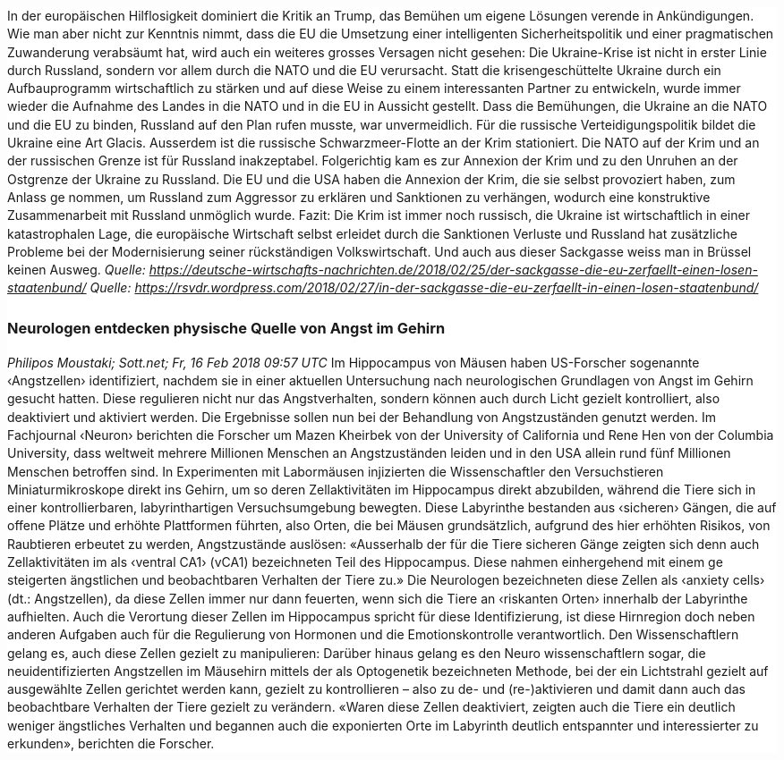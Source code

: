 In der europäischen Hilflosigkeit dominiert die Kritik an Trump, das Bemühen um eigene Lösungen verende in Ankündigungen. Wie man aber nicht zur Kenntnis nimmt, dass die EU die Umsetzung einer intelligenten Sicherheitspolitik und einer pragmatischen Zuwanderung verabsäumt hat, wird auch ein weiteres grosses Versagen nicht gesehen: Die Ukraine-Krise ist nicht in erster Linie durch Russland, sondern vor allem durch die NATO und die EU verursacht.
Statt die krisengeschüttelte Ukraine durch ein Aufbauprogramm wirtschaftlich zu stärken und auf diese Weise zu einem interessanten Partner zu entwickeln, wurde immer wieder die Aufnahme des Landes in die NATO und in die EU in Aussicht gestellt.
Dass die Bemühungen, die Ukraine an die NATO und die EU zu binden, Russland auf den Plan rufen musste, war unvermeidlich. Für die russische Verteidigungspolitik bildet die Ukraine eine Art Glacis. Ausserdem ist die russische Schwarzmeer-Flotte an der Krim stationiert. Die NATO auf der Krim und an der russischen Grenze ist für Russland inakzeptabel. Folgerichtig kam es zur Annexion der Krim und zu den Unruhen an der Ostgrenze der Ukraine zu Russland. Die EU und die USA haben die Annexion der Krim, die sie selbst provoziert haben, zum Anlass ge nommen, um Russland zum Aggressor zu erklären und Sanktionen zu verhängen, wodurch eine konstruktive Zusammenarbeit mit Russland unmöglich wurde.
Fazit: Die Krim ist immer noch russisch, die Ukraine ist wirtschaftlich in einer katastrophalen Lage, die europäische Wirtschaft selbst erleidet durch die Sanktionen Verluste und Russland hat zusätzliche Probleme bei der Modernisierung seiner rückständigen Volkswirtschaft. Und auch aus dieser Sackgasse weiss man in Brüssel keinen Ausweg.
_Quelle: https://deutsche-wirtschafts-nachrichten.de/2018/02/25/der-sackgasse-die-eu-zerfaellt-einen-losen-staatenbund/_ _Quelle: https://rsvdr.wordpress.com/2018/02/27/in-der-sackgasse-die-eu-zerfaellt-in-einen-losen-staatenbund/_
### Neurologen entdecken physische Quelle von Angst im Gehirn
_Philipos Moustaki; Sott.net; Fr, 16 Feb 2018 09:57 UTC_ Im Hippocampus von Mäusen haben US-Forscher sogenannte ‹Angstzellen› identifiziert, nachdem sie in einer aktuellen Untersuchung nach neurologischen Grundlagen von Angst im Gehirn gesucht hatten.
Diese regulieren nicht nur das Angstverhalten, sondern können auch durch Licht gezielt kontrolliert, also deaktiviert und aktiviert werden. Die Ergebnisse sollen nun bei der Behandlung von Angstzuständen genutzt werden. Im Fachjournal ‹Neuron› berichten die Forscher um Mazen Kheirbek von der University of California und Rene Hen von der Columbia University, dass weltweit mehrere Millionen Menschen an Angstzuständen leiden und in den USA allein rund fünf Millionen Menschen betroffen sind.
In Experimenten mit Labormäusen injizierten die Wissenschaftler den Versuchstieren Miniaturmikroskope direkt ins Gehirn, um so deren Zellaktivitäten im Hippocampus direkt abzubilden, während die Tiere sich in einer kontrollierbaren, labyrinthartigen Versuchsumgebung bewegten.
Diese Labyrinthe bestanden aus ‹sicheren› Gängen, die auf offene Plätze und erhöhte Plattformen führten, also Orten, die bei Mäusen grundsätzlich, aufgrund des hier erhöhten Risikos, von Raubtieren erbeutet zu werden, Angstzustände auslösen: «Ausserhalb der für die Tiere sicheren Gänge zeigten sich denn auch Zellaktivitäten im als ‹ventral CA1› (vCA1) bezeichneten Teil des Hippocampus. Diese nahmen einhergehend mit einem ge steigerten ängstlichen und beobachtbaren Verhalten der Tiere zu.» Die Neurologen bezeichneten diese Zellen als ‹anxiety cells› (dt.: Angstzellen), da diese Zellen immer nur dann feuerten, wenn sich die Tiere an ‹riskanten Orten› innerhalb der Labyrinthe aufhielten. Auch die Verortung dieser Zellen im Hippocampus spricht für diese Identifizierung, ist diese Hirnregion doch neben anderen Aufgaben auch für die Regulierung von Hormonen und die Emotionskontrolle verantwortlich.
Den Wissenschaftlern gelang es, auch diese Zellen gezielt zu manipulieren: Darüber hinaus gelang es den Neuro wissenschaftlern sogar, die neuidentifizierten Angstzellen im Mäusehirn mittels der als Optogenetik bezeichneten Methode, bei der ein Lichtstrahl gezielt auf ausgewählte Zellen gerichtet werden kann, gezielt zu kontrollieren – also zu de- und (re-)aktivieren und damit dann auch das beobachtbare Verhalten der Tiere gezielt zu verändern.
«Waren diese Zellen deaktiviert, zeigten auch die Tiere ein deutlich weniger ängstliches Verhalten und begannen auch die exponierten Orte im Labyrinth deutlich entspannter und interessierter zu erkunden», berichten die Forscher.
